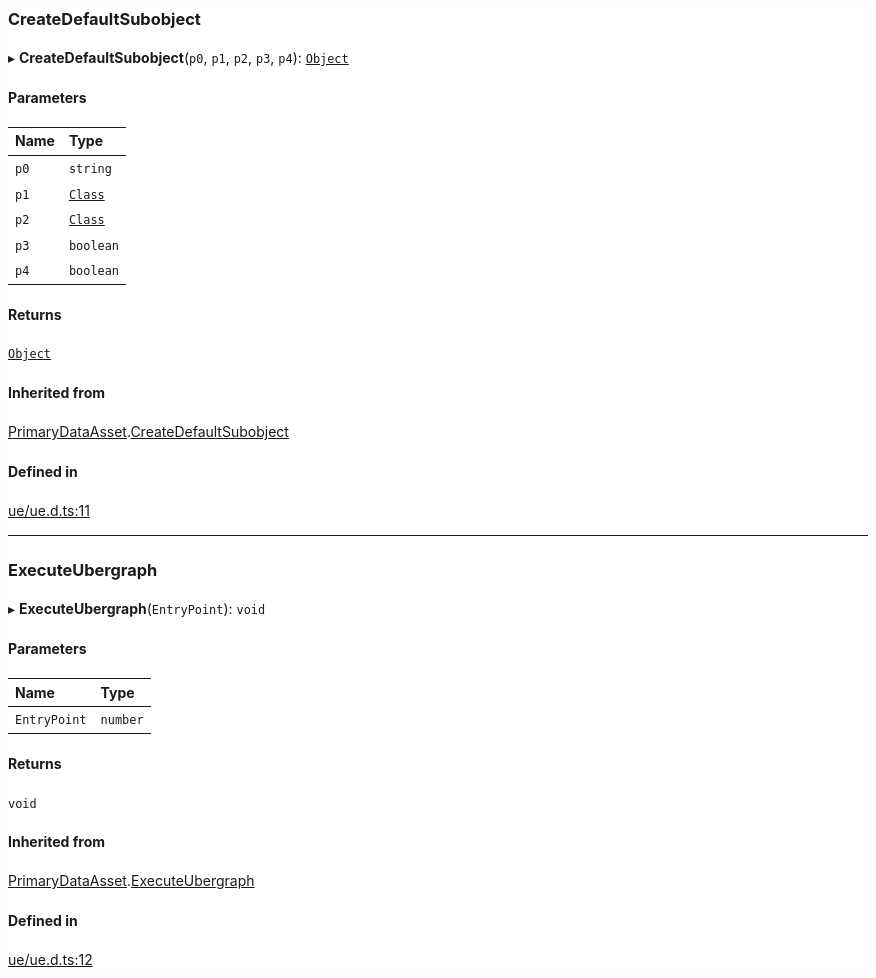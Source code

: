 ### CreateDefaultSubobject

▸ **CreateDefaultSubobject**(`p0`, `p1`, `p2`, `p3`, `p4`): [`Object`](ue_ue.Object.md)

#### Parameters

| Name | Type |
| :------ | :------ |
| `p0` | `string` |
| `p1` | [`Class`](ue_ue.Class.md) |
| `p2` | [`Class`](ue_ue.Class.md) |
| `p3` | `boolean` |
| `p4` | `boolean` |

#### Returns

[`Object`](ue_ue.Object.md)

#### Inherited from

[PrimaryDataAsset](ue_ue.PrimaryDataAsset.md).[CreateDefaultSubobject](ue_ue.PrimaryDataAsset.md#createdefaultsubobject)

#### Defined in

[ue/ue.d.ts:11](https://github.com/YugMetaverse/yug_typings/blob/b7d9b19/ue/ue.d.ts#L11)

___

### ExecuteUbergraph

▸ **ExecuteUbergraph**(`EntryPoint`): `void`

#### Parameters

| Name | Type |
| :------ | :------ |
| `EntryPoint` | `number` |

#### Returns

`void`

#### Inherited from

[PrimaryDataAsset](ue_ue.PrimaryDataAsset.md).[ExecuteUbergraph](ue_ue.PrimaryDataAsset.md#executeubergraph)

#### Defined in

[ue/ue.d.ts:12](https://github.com/YugMetaverse/yug_typings/blob/b7d9b19/ue/ue.d.ts#L12)
